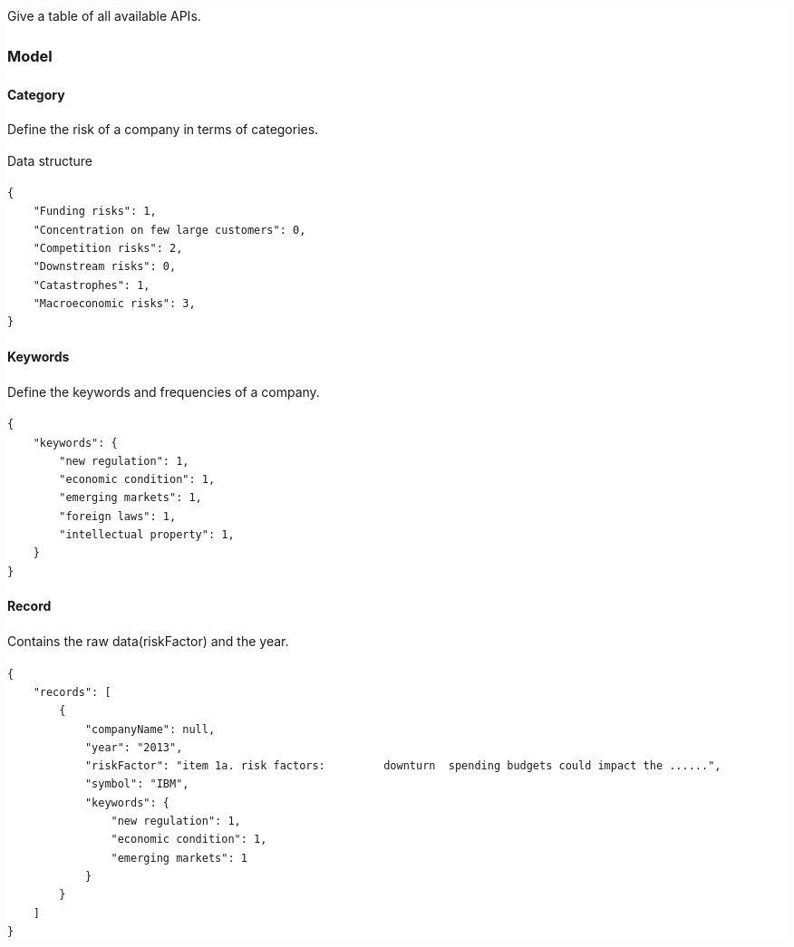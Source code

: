 Give a table of all available APIs.

### Model

#### Category

Define the risk of a company in terms of categories.

Data structure
```
{
    "Funding risks": 1,
    "Concentration on few large customers": 0,
    "Competition risks": 2,
    "Downstream risks": 0,
    "Catastrophes": 1,
    "Macroeconomic risks": 3,
}
```

#### Keywords

Define the keywords and frequencies of a company.
```
{
    "keywords": {
        "new regulation": 1,
        "economic condition": 1,
        "emerging markets": 1,
        "foreign laws": 1,
        "intellectual property": 1,
    }
}
```

#### Record

Contains the raw data(riskFactor) and the year.

```
{
    "records": [
        {
            "companyName": null,
            "year": "2013",
            "riskFactor": "item 1a. risk factors:         downturn  spending budgets could impact the ......",
            "symbol": "IBM",
            "keywords": {
                "new regulation": 1,
                "economic condition": 1,
                "emerging markets": 1
            }
        }
    ]
}
```
